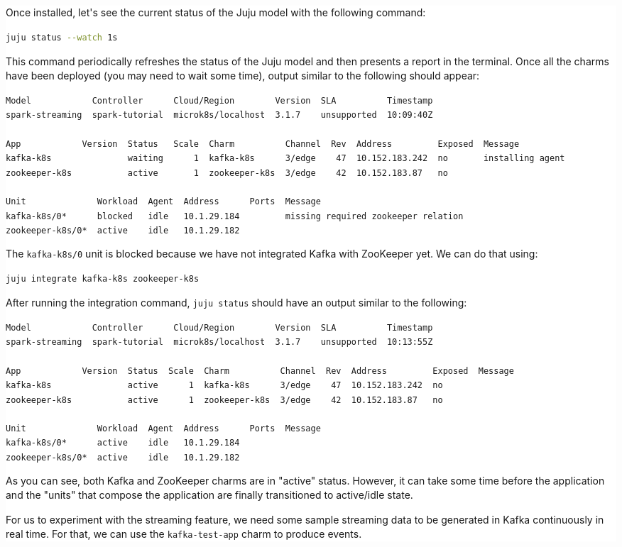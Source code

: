 Once installed, let's see the current status of the Juju model with the following command:

```bash
juju status --watch 1s
```

This command periodically refreshes the status of the Juju model and then presents a report in the terminal. Once all the charms have been deployed (you may need to wait some time), output similar to the following should appear:

```
Model            Controller      Cloud/Region        Version  SLA          Timestamp
spark-streaming  spark-tutorial  microk8s/localhost  3.1.7    unsupported  10:09:40Z

App            Version  Status   Scale  Charm          Channel  Rev  Address         Exposed  Message
kafka-k8s               waiting      1  kafka-k8s      3/edge    47  10.152.183.242  no       installing agent
zookeeper-k8s           active       1  zookeeper-k8s  3/edge    42  10.152.183.87   no       

Unit              Workload  Agent  Address      Ports  Message
kafka-k8s/0*      blocked   idle   10.1.29.184         missing required zookeeper relation
zookeeper-k8s/0*  active    idle   10.1.29.182         
```

The `kafka-k8s/0` unit is blocked because we have not integrated Kafka with ZooKeeper yet. We can do that using:

```bash
juju integrate kafka-k8s zookeeper-k8s
```

After running the integration command, `juju status` should have an output similar to the following:

```
Model            Controller      Cloud/Region        Version  SLA          Timestamp
spark-streaming  spark-tutorial  microk8s/localhost  3.1.7    unsupported  10:13:55Z

App            Version  Status  Scale  Charm          Channel  Rev  Address         Exposed  Message
kafka-k8s               active      1  kafka-k8s      3/edge    47  10.152.183.242  no       
zookeeper-k8s           active      1  zookeeper-k8s  3/edge    42  10.152.183.87   no       

Unit              Workload  Agent  Address      Ports  Message
kafka-k8s/0*      active    idle   10.1.29.184         
zookeeper-k8s/0*  active    idle   10.1.29.182 
```

As you can see, both Kafka and ZooKeeper charms are in "active" status. However, it can take some time before the application and the "units" that compose the application are finally transitioned to active/idle state.

For us to experiment with the streaming feature, we need some sample streaming data to be generated in Kafka continuously in real time. For that, we can use the `kafka-test-app` charm to produce events. 
